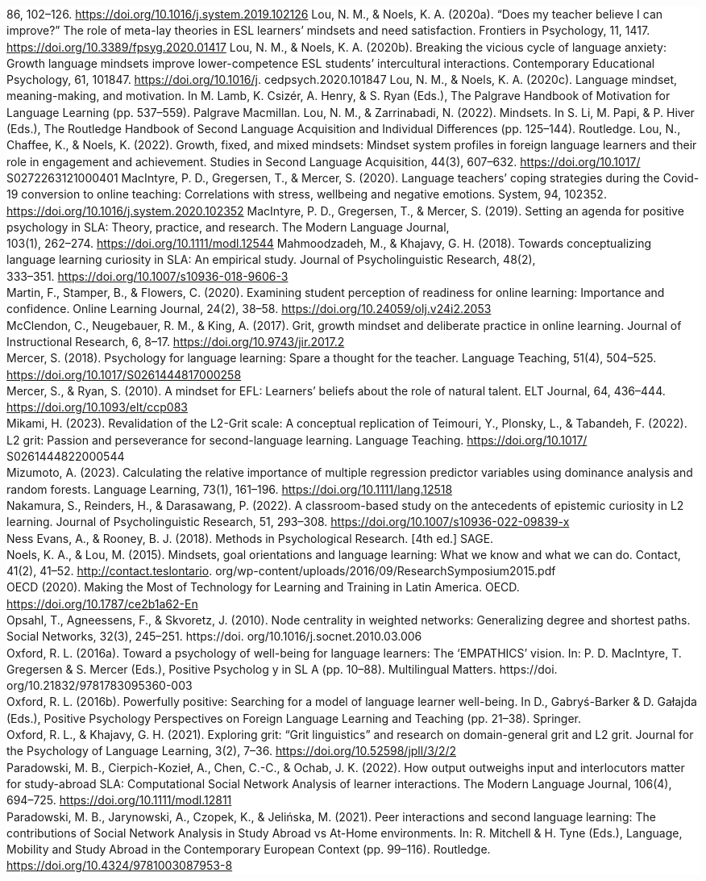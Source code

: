 86, 102–126. https://doi.org/10.1016/j.system.2019.102126 Lou, N. M., & Noels, K. A. (2020a). “Does my teacher believe I can improve?” The role of meta-lay theories in ESL learners’ mindsets and need satisfaction. Frontiers in Psychology, 11, 1417. https://doi.org/10.3389/fpsyg.2020.01417 Lou, N. M., & Noels, K. A. (2020b). Breaking the vicious cycle of language anxiety: Growth language mindsets improve lower-competence ESL students’ intercultural interactions. Contemporary Educational Psychology, 61, 101847. https://doi.org/10.1016/j. cedpsych.2020.101847 Lou, N. M., & Noels, K. A. (2020c). Language mindset, meaning-making, and motivation. In M. Lamb, K. Csizér, A. Henry, & S. Ryan (Eds.), The Palgrave Handbook of Motivation for Language Learning (pp. 537–559). Palgrave Macmillan. Lou, N. M., & Zarrinabadi, N. (2022). Mindsets. In S. Li, M. Papi, & P. Hiver (Eds.), The Routledge Handbook of Second Language Acquisition and Individual Differences (pp. 125–144). Routledge. Lou, N., Chaffee, K., & Noels, K. (2022). Growth, fixed, and mixed mindsets: Mindset system profiles in foreign language learners and their role in engagement and achievement. Studies in Second Language Acquisition, 44(3), 607–632. https://doi.org/10.1017/ S0272263121000401 MacIntyre, P. D., Gregersen, T., & Mercer, S. (2020). Language teachers’ coping strategies during the Covid-19 conversion to online teaching: Correlations with stress, wellbeing and negative emotions. System, 94, 102352. https://doi.org/10.1016/j.system.2020.102352 MacIntyre, P. D., Gregersen, T., & Mercer, S. (2019). Setting an agenda for positive psychology in SLA: Theory, practice, and research. The Modern Language Journal,   
103(1), 262–274. https://doi.org/10.1111/modl.12544 Mahmoodzadeh, M., & Khajavy, G. H. (2018). Towards conceptualizing language learning curiosity in SLA: An empirical study. Journal of Psycholinguistic Research, 48(2),   
333–351. https://doi.org/10.1007/s10936-018-9606-3   
Martin, F., Stamper, B., & Flowers, C. (2020). Examining student perception of readiness for online learning: Importance and confidence. Online Learning Journal, 24(2), 38–58. https://doi.org/10.24059/olj.v24i2.2053   
McClendon, C., Neugebauer, R. M., & King, A. (2017). Grit, growth mindset and deliberate practice in online learning. Journal of Instructional Research, 6, 8–17. https://doi.org/10.9743/jir.2017.2   
Mercer, S. (2018). Psychology for language learning: Spare a thought for the teacher. Language Teaching, 51(4), 504–525. https://doi.org/10.1017/S0261444817000258   
Mercer, S., & Ryan, S. (2010). A mindset for EFL: Learners’ beliefs about the role of natural talent. ELT Journal, 64, 436–444. https://doi.org/10.1093/elt/ccp083   
Mikami, H. (2023). Revalidation of the L2-Grit scale: A conceptual replication of Teimouri, Y., Plonsky, L., & Tabandeh, F. (2022). L2 grit: Passion and perseverance for second-language learning. Language Teaching. https://doi.org/10.1017/ S0261444822000544   
Mizumoto, A. (2023). Calculating the relative importance of multiple regression predictor variables using dominance analysis and random forests. Language Learning, 73(1), 161–196. https://doi.org/10.1111/lang.12518   
Nakamura, S., Reinders, H., & Darasawang, P. (2022). A classroom-based study on the antecedents of epistemic curiosity in L2 learning. Journal of Psycholinguistic Research, 51, 293–308. https://doi.org/10.1007/s10936-022-09839-x   
Ness Evans, A., & Rooney, B. J. (2018). Methods in Psychological Research. [4th ed.] SAGE.   
Noels, K. A., & Lou, M. (2015). Mindsets, goal orientations and language learning: What we know and what we can do. Contact, 41(2), 41–52. http://contact.teslontario. org/wp-content/uploads/2016/09/ResearchSymposium2015.pdf   
OECD (2020). Making the Most of Technology for Learning and Training in Latin America. OECD. https://doi.org/10.1787/ce2b1a62-En   
Opsahl, T., Agneessens, F., & Skvoretz, J. (2010). Node centrality in weighted networks: Generalizing degree and shortest paths. Social Networks, 32(3), 245–251. https://doi. org/10.1016/j.socnet.2010.03.006   
Oxford, R. L. (2016a). Toward a psychology of well-being for language learners: The ‘EMPATHICS’ vision. In: P. D. MacIntyre, T. Gregersen & S. Mercer (Eds.), Positive Psycholog y in SL A (pp. 10–88). Multilingual Matters. https://doi. org/10.21832/9781783095360-003   
Oxford, R. L. (2016b). Powerfully positive: Searching for a model of language learner well-being. In D., Gabryś-Barker & D. Gałajda (Eds.), Positive Psychology Perspectives on Foreign Language Learning and Teaching (pp. 21–38). Springer.   
Oxford, R. L., & Khajavy, G. H. (2021). Exploring grit: “Grit linguistics” and research on domain-general grit and L2 grit. Journal for the Psychology of Language Learning, 3(2), 7–36. https://doi.org/10.52598/jpll/3/2/2   
Paradowski, M. B., Cierpich-Kozieł, A., Chen, C.-C., & Ochab, J. K. (2022). How output outweighs input and interlocutors matter for study-abroad SLA: Computational Social Network Analysis of learner interactions. The Modern Language Journal, 106(4), 694–725. https://doi.org/10.1111/modl.12811   
Paradowski, M. B., Jarynowski, A., Czopek, K., & Jelińska, M. (2021). Peer interactions and second language learning: The contributions of Social Network Analysis in Study Abroad vs At-Home environments. In: R. Mitchell & H. Tyne (Eds.), Language, Mobility and Study Abroad in the Contemporary European Context (pp. 99–116). Routledge. https://doi.org/10.4324/9781003087953-8   